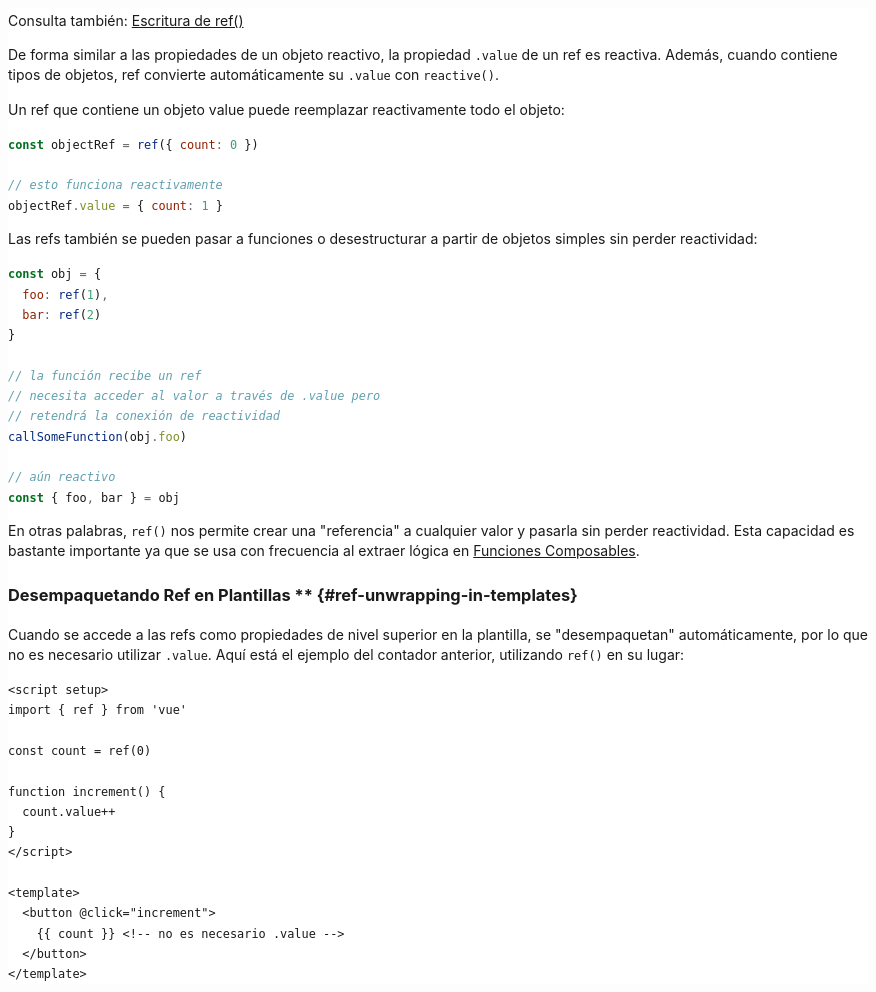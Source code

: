 Consulta también: [Escritura de ref()](/guide/typescript/composition-api#typing-ref) <sup class="vt-badge ts" />

De forma similar a las propiedades de un objeto reactivo, la propiedad `.value` de un ref es reactiva. Además, cuando contiene tipos de objetos, ref convierte automáticamente su `.value` con `reactive()`.

Un ref que contiene un objeto value puede reemplazar reactivamente todo el objeto:

```js
const objectRef = ref({ count: 0 })

// esto funciona reactivamente
objectRef.value = { count: 1 }
```

Las refs también se pueden pasar a funciones o desestructurar a partir de objetos simples sin perder reactividad:

```js
const obj = {
  foo: ref(1),
  bar: ref(2)
}

// la función recibe un ref
// necesita acceder al valor a través de .value pero
// retendrá la conexión de reactividad
callSomeFunction(obj.foo)

// aún reactivo
const { foo, bar } = obj
```

En otras palabras, `ref()` nos permite crear una "referencia" a cualquier valor y pasarla sin perder reactividad. Esta capacidad es bastante importante ya que se usa con frecuencia al extraer lógica en [Funciones Composables](/guide/reusability/composables).

### Desempaquetando Ref en Plantillas \*\* {#ref-unwrapping-in-templates}

Cuando se accede a las refs como propiedades de nivel superior en la plantilla, se "desempaquetan" automáticamente, por lo que no es necesario utilizar `.value`. Aquí está el ejemplo del contador anterior, utilizando `ref()` en su lugar:

```vue{13}
<script setup>
import { ref } from 'vue'

const count = ref(0)

function increment() {
  count.value++
}
</script>

<template>
  <button @click="increment">
    {{ count }} <!-- no es necesario .value -->
  </button>
</template>
```
